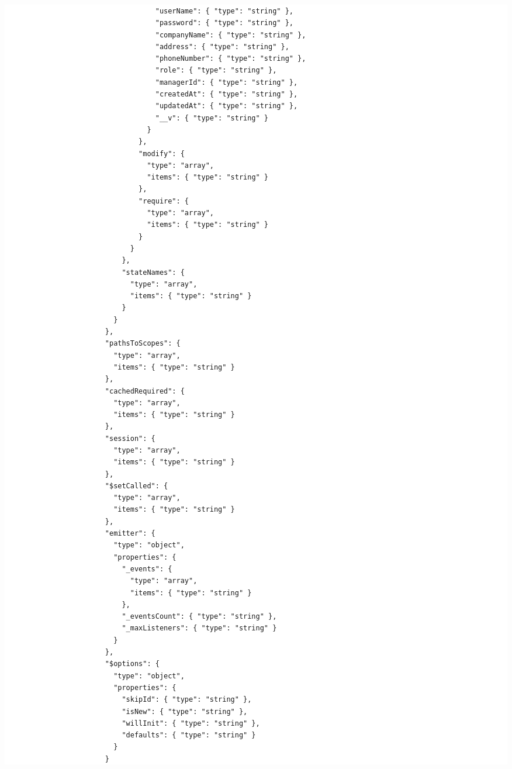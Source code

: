                                         "userName": { "type": "string" },
                                        "password": { "type": "string" },
                                        "companyName": { "type": "string" },
                                        "address": { "type": "string" },
                                        "phoneNumber": { "type": "string" },
                                        "role": { "type": "string" },
                                        "managerId": { "type": "string" },
                                        "createdAt": { "type": "string" },
                                        "updatedAt": { "type": "string" },
                                        "__v": { "type": "string" }
                                      }
                                    },
                                    "modify": {
                                      "type": "array",
                                      "items": { "type": "string" }
                                    },
                                    "require": {
                                      "type": "array",
                                      "items": { "type": "string" }
                                    }
                                  }
                                },
                                "stateNames": {
                                  "type": "array",
                                  "items": { "type": "string" }
                                }
                              }
                            },
                            "pathsToScopes": {
                              "type": "array",
                              "items": { "type": "string" }
                            },
                            "cachedRequired": {
                              "type": "array",
                              "items": { "type": "string" }
                            },
                            "session": {
                              "type": "array",
                              "items": { "type": "string" }
                            },
                            "$setCalled": {
                              "type": "array",
                              "items": { "type": "string" }
                            },
                            "emitter": {
                              "type": "object",
                              "properties": {
                                "_events": {
                                  "type": "array",
                                  "items": { "type": "string" }
                                },
                                "_eventsCount": { "type": "string" },
                                "_maxListeners": { "type": "string" }
                              }
                            },
                            "$options": {
                              "type": "object",
                              "properties": {
                                "skipId": { "type": "string" },
                                "isNew": { "type": "string" },
                                "willInit": { "type": "string" },
                                "defaults": { "type": "string" }
                              }
                            }